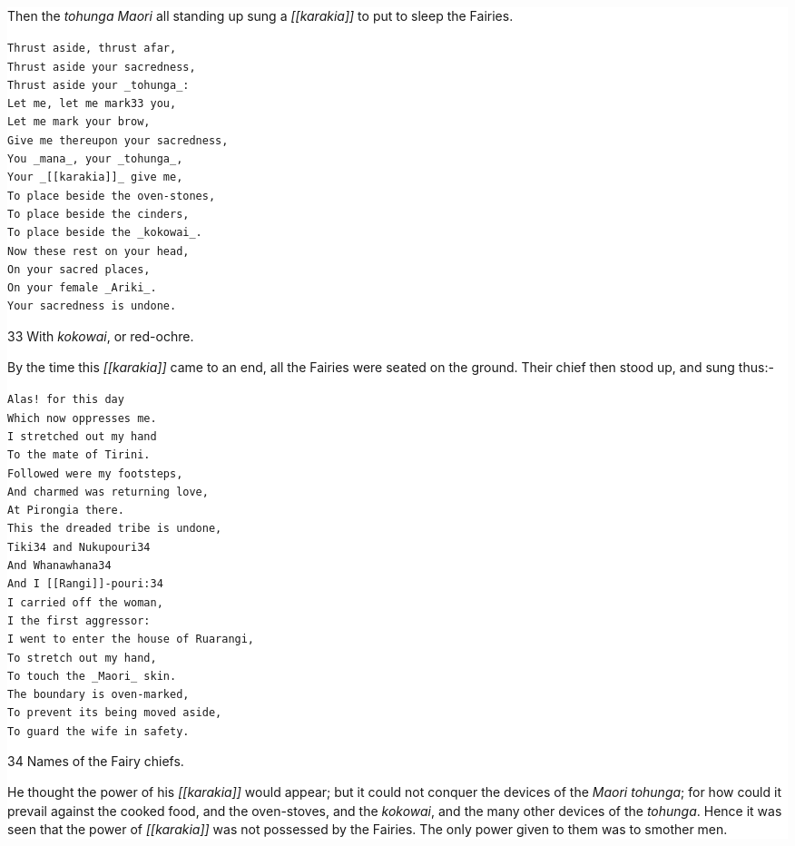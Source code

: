 Then the _tohunga Maori_ all standing up sung a _[[karakia]]_ to put to
sleep the Fairies.

    Thrust aside, thrust afar,
    Thrust aside your sacredness,
    Thrust aside your _tohunga_:
    Let me, let me mark33 you,
    Let me mark your brow,
    Give me thereupon your sacredness,
    You _mana_, your _tohunga_,
    Your _[[karakia]]_ give me,
    To place beside the oven-stones,
    To place beside the cinders,
    To place beside the _kokowai_.
    Now these rest on your head,
    On your sacred places,
    On your female _Ariki_.
    Your sacredness is undone.

   33 With _kokowai_, or red-ochre.

By the time this _[[karakia]]_ came to an end, all the Fairies were seated
on the ground. Their chief then stood up, and sung thus:-

    Alas! for this day
    Which now oppresses me.
    I stretched out my hand
    To the mate of Tirini.
    Followed were my footsteps,
    And charmed was returning love,
    At Pirongia there.
    This the dreaded tribe is undone,
    Tiki34 and Nukupouri34
    And Whanawhana34
    And I [[Rangi]]-pouri:34
    I carried off the woman,
    I the first aggressor:
    I went to enter the house of Ruarangi,
    To stretch out my hand,
    To touch the _Maori_ skin.
    The boundary is oven-marked,
    To prevent its being moved aside,
    To guard the wife in safety.

   34 Names of the Fairy chiefs.

He thought the power of his _[[karakia]]_ would appear; but it could not
conquer the devices of the _Maori tohunga_; for how could it prevail
against the cooked food, and the oven-stoves, and the _kokowai_, and the
many other devices of the _tohunga_. Hence it was seen that the power of
_[[karakia]]_ was not possessed by the Fairies. The only power given to them
was to smother men.



